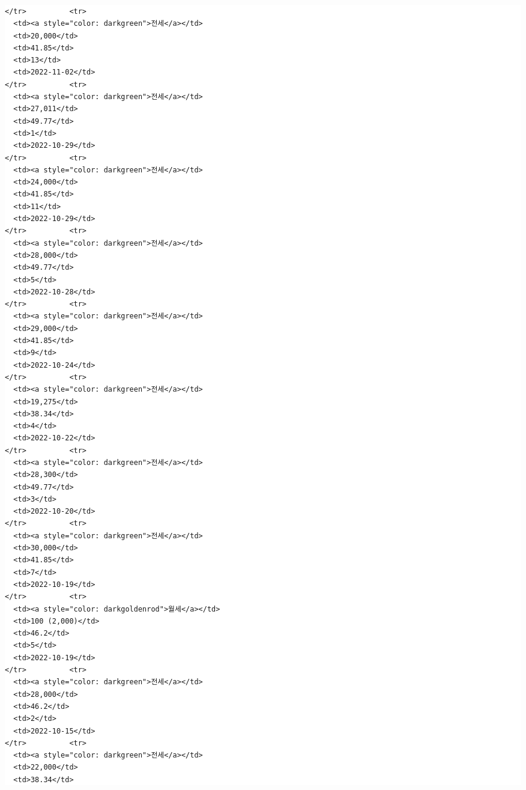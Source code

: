     </tr>          <tr>
      <td><a style="color: darkgreen">전세</a></td>
      <td>20,000</td>
      <td>41.85</td>
      <td>13</td>
      <td>2022-11-02</td>
    </tr>          <tr>
      <td><a style="color: darkgreen">전세</a></td>
      <td>27,011</td>
      <td>49.77</td>
      <td>1</td>
      <td>2022-10-29</td>
    </tr>          <tr>
      <td><a style="color: darkgreen">전세</a></td>
      <td>24,000</td>
      <td>41.85</td>
      <td>11</td>
      <td>2022-10-29</td>
    </tr>          <tr>
      <td><a style="color: darkgreen">전세</a></td>
      <td>28,000</td>
      <td>49.77</td>
      <td>5</td>
      <td>2022-10-28</td>
    </tr>          <tr>
      <td><a style="color: darkgreen">전세</a></td>
      <td>29,000</td>
      <td>41.85</td>
      <td>9</td>
      <td>2022-10-24</td>
    </tr>          <tr>
      <td><a style="color: darkgreen">전세</a></td>
      <td>19,275</td>
      <td>38.34</td>
      <td>4</td>
      <td>2022-10-22</td>
    </tr>          <tr>
      <td><a style="color: darkgreen">전세</a></td>
      <td>28,300</td>
      <td>49.77</td>
      <td>3</td>
      <td>2022-10-20</td>
    </tr>          <tr>
      <td><a style="color: darkgreen">전세</a></td>
      <td>30,000</td>
      <td>41.85</td>
      <td>7</td>
      <td>2022-10-19</td>
    </tr>          <tr>
      <td><a style="color: darkgoldenrod">월세</a></td>
      <td>100 (2,000)</td>
      <td>46.2</td>
      <td>5</td>
      <td>2022-10-19</td>
    </tr>          <tr>
      <td><a style="color: darkgreen">전세</a></td>
      <td>28,000</td>
      <td>46.2</td>
      <td>2</td>
      <td>2022-10-15</td>
    </tr>          <tr>
      <td><a style="color: darkgreen">전세</a></td>
      <td>22,000</td>
      <td>38.34</td>